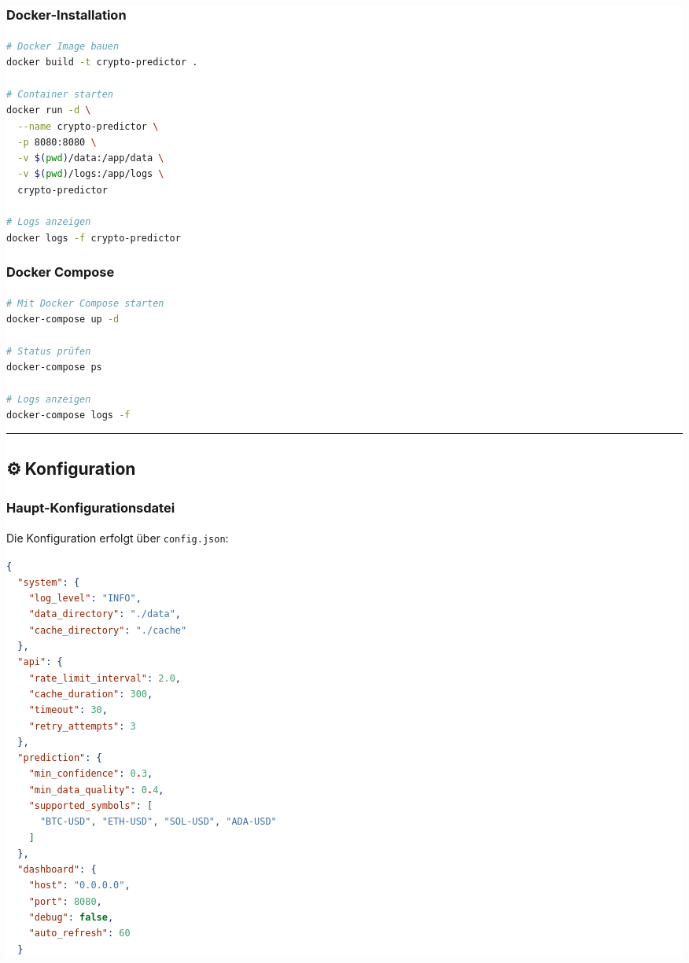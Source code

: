 ### Docker-Installation

```bash
# Docker Image bauen
docker build -t crypto-predictor .

# Container starten
docker run -d \
  --name crypto-predictor \
  -p 8080:8080 \
  -v $(pwd)/data:/app/data \
  -v $(pwd)/logs:/app/logs \
  crypto-predictor

# Logs anzeigen
docker logs -f crypto-predictor
```

### Docker Compose

```bash
# Mit Docker Compose starten
docker-compose up -d

# Status prüfen
docker-compose ps

# Logs anzeigen
docker-compose logs -f
```

---

## ⚙️ Konfiguration

### Haupt-Konfigurationsdatei

Die Konfiguration erfolgt über `config.json`:

```json
{
  "system": {
    "log_level": "INFO",
    "data_directory": "./data",
    "cache_directory": "./cache"
  },
  "api": {
    "rate_limit_interval": 2.0,
    "cache_duration": 300,
    "timeout": 30,
    "retry_attempts": 3
  },
  "prediction": {
    "min_confidence": 0.3,
    "min_data_quality": 0.4,
    "supported_symbols": [
      "BTC-USD", "ETH-USD", "SOL-USD", "ADA-USD"
    ]
  },
  "dashboard": {
    "host": "0.0.0.0",
    "port": 8080,
    "debug": false,
    "auto_refresh": 60
  }
```
